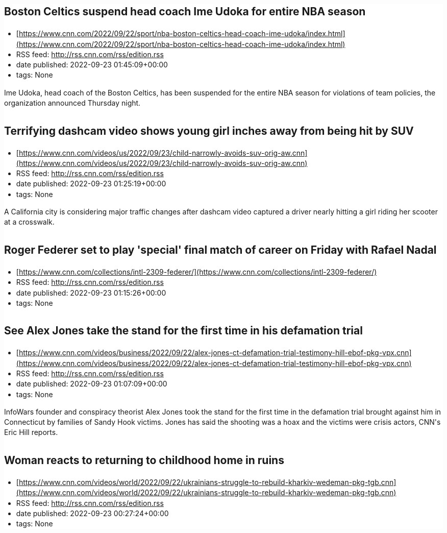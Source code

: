 

## Boston Celtics suspend head coach Ime Udoka for entire NBA season
 - [https://www.cnn.com/2022/09/22/sport/nba-boston-celtics-head-coach-ime-udoka/index.html](https://www.cnn.com/2022/09/22/sport/nba-boston-celtics-head-coach-ime-udoka/index.html)
 - RSS feed: http://rss.cnn.com/rss/edition.rss
 - date published: 2022-09-23 01:45:09+00:00
 - tags: None

Ime Udoka, head coach of the Boston Celtics, has been suspended for the entire NBA season for violations of team policies, the organization announced Thursday night.

## Terrifying dashcam video shows young girl inches away from being hit by SUV
 - [https://www.cnn.com/videos/us/2022/09/23/child-narrowly-avoids-suv-orig-aw.cnn](https://www.cnn.com/videos/us/2022/09/23/child-narrowly-avoids-suv-orig-aw.cnn)
 - RSS feed: http://rss.cnn.com/rss/edition.rss
 - date published: 2022-09-23 01:25:19+00:00
 - tags: None

A California city is considering major traffic changes after dashcam video captured a driver nearly hitting a girl riding her scooter at a crosswalk.

## Roger Federer set to play 'special' final match of career on Friday with Rafael Nadal
 - [https://www.cnn.com/collections/intl-2309-federer/](https://www.cnn.com/collections/intl-2309-federer/)
 - RSS feed: http://rss.cnn.com/rss/edition.rss
 - date published: 2022-09-23 01:15:26+00:00
 - tags: None



## See Alex Jones take the stand for the first time in his defamation trial
 - [https://www.cnn.com/videos/business/2022/09/22/alex-jones-ct-defamation-trial-testimony-hill-ebof-pkg-vpx.cnn](https://www.cnn.com/videos/business/2022/09/22/alex-jones-ct-defamation-trial-testimony-hill-ebof-pkg-vpx.cnn)
 - RSS feed: http://rss.cnn.com/rss/edition.rss
 - date published: 2022-09-23 01:07:09+00:00
 - tags: None

InfoWars founder and conspiracy theorist Alex Jones took the stand for the first time in the defamation trial brought against him in Connecticut by families of Sandy Hook victims. Jones has said the shooting was a hoax and the victims were crisis actors, CNN's Eric Hill reports.

## Woman reacts to returning to childhood home in ruins
 - [https://www.cnn.com/videos/world/2022/09/22/ukrainians-struggle-to-rebuild-kharkiv-wedeman-pkg-tgb.cnn](https://www.cnn.com/videos/world/2022/09/22/ukrainians-struggle-to-rebuild-kharkiv-wedeman-pkg-tgb.cnn)
 - RSS feed: http://rss.cnn.com/rss/edition.rss
 - date published: 2022-09-23 00:27:24+00:00
 - tags: None
